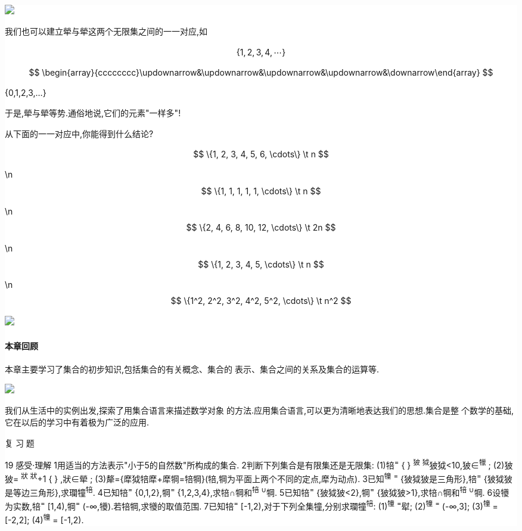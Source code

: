 ![](_page_24_Figure_5.jpeg)

我们也可以建立犖与犖这两个无限集之间的一一对应,如

$$
\{1, 2, 3, 4, \cdots\}
$$

$$
\begin{array}{cccccccc}\updownarrow&\updownarrow&\updownarrow&\updownarrow&\downarrow\end{array}
$$

{0,1,2,3,…}

于是,犖与犖等势.通俗地说,它们的元素"一样多"!

从下面的一一对应中,你能得到什么结论?

$$
\{1, 2, 3, 4, 5, 6, \cdots\} \t n
$$
  
\n
$$
\{1, 1, 1, 1, 1, \cdots\} \t n
$$
  
\n
$$
\{2, 4, 6, 8, 10, 12, \cdots\} \t 2n
$$
  
\n
$$
\{1, 2, 3, 4, 5, \cdots\} \t n
$$
  
\n
$$
\{1^2, 2^2, 3^2, 4^2, 5^2, \cdots\} \t n^2
$$

![](_page_24_Figure_13.jpeg)

#### 本章回顾

 本章主要学习了集合的初步知识,包括集合的有关概念、集合的 表示、集合之间的关系及集合的运算等.

![](_page_25_Figure_2.jpeg)

我们从生活中的实例出发,探索了用集合语言来描述数学对象 的方法.应用集合语言,可以更为清晰地表达我们的思想.集合是整 个数学的基础,它在以后的学习中有着极为广泛的应用.

复 习 题

19 感受·理解 1用适当的方法表示"小于5的自然数"所构成的集合. 2判断下列集合是有限集还是无限集: (1)犃<sup>=</sup> { } <sup>狓</sup> <sup>狘</sup>狓狘<10,狓∈<sup>犣</sup> ; (2)狓狓= <sup>狀</sup> <sup>狀</sup>+1 { } ,狀∈犖 ; (3)犛={犘狘犃犘+犘犅=犃犅}(犃,犅为平面上两个不同的定点,犘为动点). 3已知<sup>犝</sup> <sup>=</sup> {狓狘狓是三角形},犃<sup>=</sup> {狓狘狓是等边三角形},求瓓犝<sup>犃</sup>. 4已知犃<sup>=</sup> {0,1,2},犅<sup>=</sup> {1,2,3,4},求犃∩犅和<sup>犃</sup> <sup>∪</sup>犅. 5已知犃<sup>=</sup> {狓狘狓<2},犅<sup>=</sup> {狓狘狓>1},求犃∩犅和<sup>犃</sup> <sup>∪</sup>犅. 6设犪为实数,犃<sup>=</sup> [1,4),犅<sup>=</sup> (-∞,犪).若犃犅,求犪的取值范围. 7已知犃<sup>=</sup> [-1,2),对于下列全集犝,分别求瓓犝<sup>犃</sup>: (1)<sup>犝</sup> <sup>=</sup>犚; (2)<sup>犝</sup> <sup>=</sup> (-∞,3]; (3)<sup>犝</sup> = [-2,2]; (4)<sup>犝</sup> = [-1,2).

